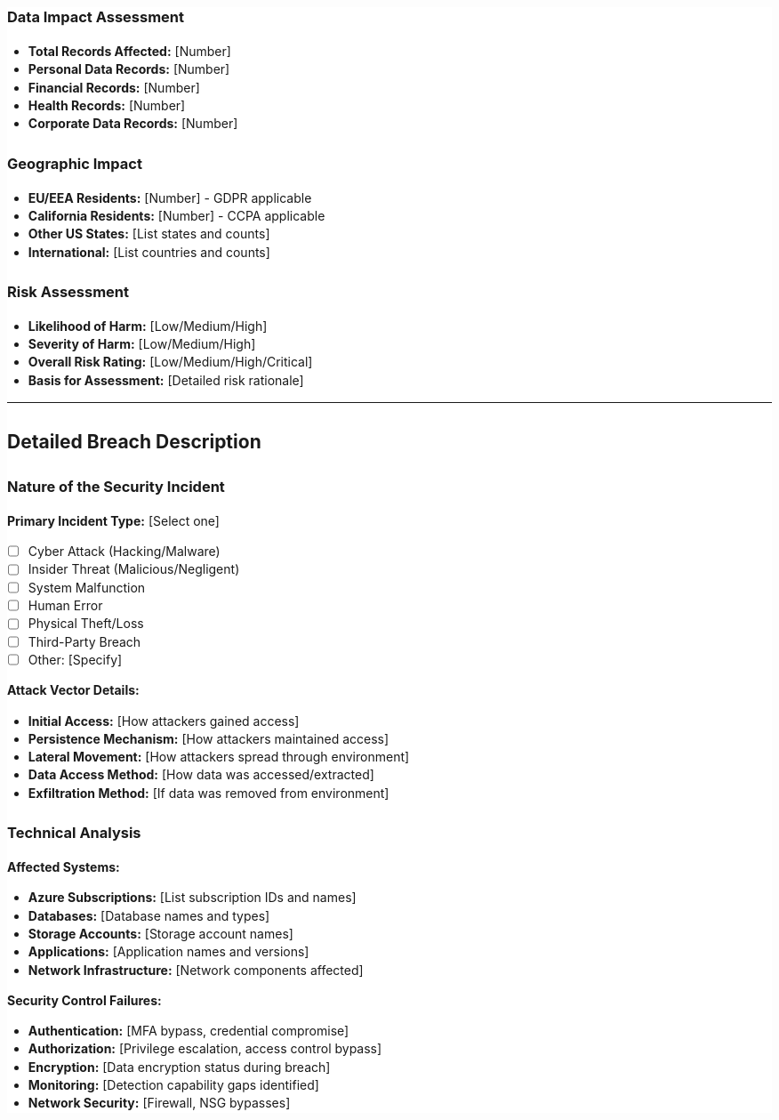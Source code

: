 ### Data Impact Assessment
- **Total Records Affected:** [Number]
- **Personal Data Records:** [Number] 
- **Financial Records:** [Number]
- **Health Records:** [Number]
- **Corporate Data Records:** [Number]

### Geographic Impact
- **EU/EEA Residents:** [Number] - GDPR applicable
- **California Residents:** [Number] - CCPA applicable
- **Other US States:** [List states and counts]
- **International:** [List countries and counts]

### Risk Assessment
- **Likelihood of Harm:** [Low/Medium/High]
- **Severity of Harm:** [Low/Medium/High]  
- **Overall Risk Rating:** [Low/Medium/High/Critical]
- **Basis for Assessment:** [Detailed risk rationale]

---

## Detailed Breach Description

### Nature of the Security Incident
**Primary Incident Type:** [Select one]
- [ ] Cyber Attack (Hacking/Malware)
- [ ] Insider Threat (Malicious/Negligent)
- [ ] System Malfunction
- [ ] Human Error
- [ ] Physical Theft/Loss
- [ ] Third-Party Breach
- [ ] Other: [Specify]

**Attack Vector Details:**
- **Initial Access:** [How attackers gained access]
- **Persistence Mechanism:** [How attackers maintained access]  
- **Lateral Movement:** [How attackers spread through environment]
- **Data Access Method:** [How data was accessed/extracted]
- **Exfiltration Method:** [If data was removed from environment]

### Technical Analysis
**Affected Systems:**
- **Azure Subscriptions:** [List subscription IDs and names]
- **Databases:** [Database names and types]
- **Storage Accounts:** [Storage account names]
- **Applications:** [Application names and versions] 
- **Network Infrastructure:** [Network components affected]

**Security Control Failures:**
- **Authentication:** [MFA bypass, credential compromise]
- **Authorization:** [Privilege escalation, access control bypass]
- **Encryption:** [Data encryption status during breach]
- **Monitoring:** [Detection capability gaps identified]
- **Network Security:** [Firewall, NSG bypasses]

